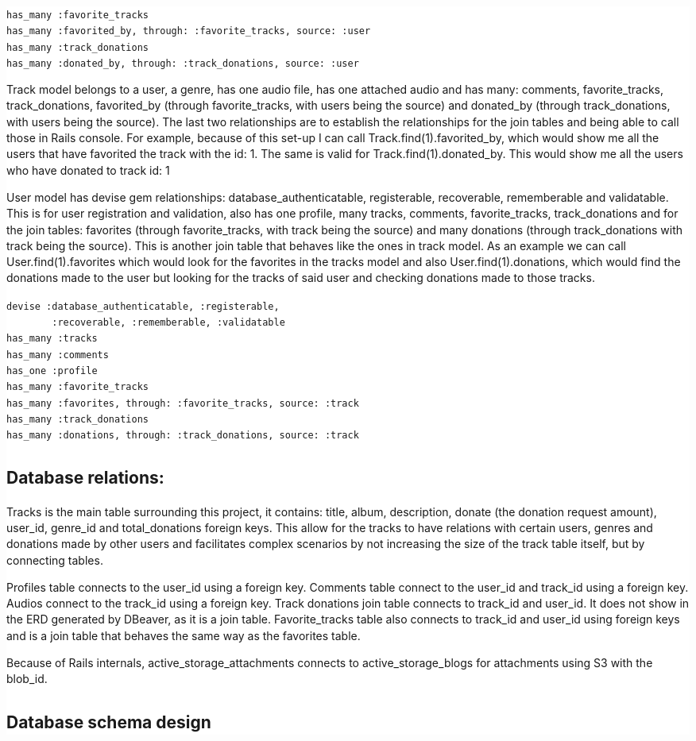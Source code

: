     has_many :favorite_tracks
    has_many :favorited_by, through: :favorite_tracks, source: :user
    has_many :track_donations
    has_many :donated_by, through: :track_donations, source: :user
  

Track model belongs to a user, a genre, has one audio file, has one attached audio and has many: comments, favorite_tracks, track_donations, favorited_by (through favorite_tracks, with users being the source) and donated_by (through track_donations, with users being the source). The last two relationships are to establish the relationships for the join tables and being able to call those in Rails console. For example, because of this set-up I can call Track.find(1).favorited_by, which would show me all the users that have favorited the track with the id: 1. The same is valid for Track.find(1).donated_by. This would show me all the users who have donated to track id: 1

User model has devise gem relationships: database_authenticatable, registerable, recoverable, rememberable and validatable. This is for user registration and validation, also has one profile, many tracks, comments, favorite_tracks, track_donations and for the join tables: favorites (through favorite_tracks, with track being the source) and many donations (through track_donations with track being the source). This is another join table that behaves like the ones in track model. As an example we can call User.find(1).favorites which would look for the favorites in the tracks model and also User.find(1).donations, which would find the donations made to the user but looking for the tracks of said user and checking donations made to those tracks.

    devise :database_authenticatable, :registerable,
            :recoverable, :rememberable, :validatable
    has_many :tracks
    has_many :comments
    has_one :profile
    has_many :favorite_tracks
    has_many :favorites, through: :favorite_tracks, source: :track
    has_many :track_donations
    has_many :donations, through: :track_donations, source: :track


## Database relations:

Tracks is the main table surrounding this project, it contains: title, album, description, donate (the donation request amount), user_id, genre_id and total_donations foreign keys. This allow for the tracks to have relations with certain users, genres and donations made by other users and facilitates complex scenarios by not increasing the size of the track table itself, but by connecting tables.

Profiles table connects to the user_id using a foreign key.
Comments table connect to the user_id and track_id using a foreign key.
Audios connect to the track_id using a foreign key.
Track donations join table connects to track_id and user_id. It does not show in the ERD generated by DBeaver, as it is a join table.
Favorite_tracks table also connects to track_id and user_id using foreign keys and is a join table that behaves the same way as the favorites table.

Because of Rails internals, active_storage_attachments connects to active_storage_blogs for attachments using S3 with the blob_id.

##  Database schema design
